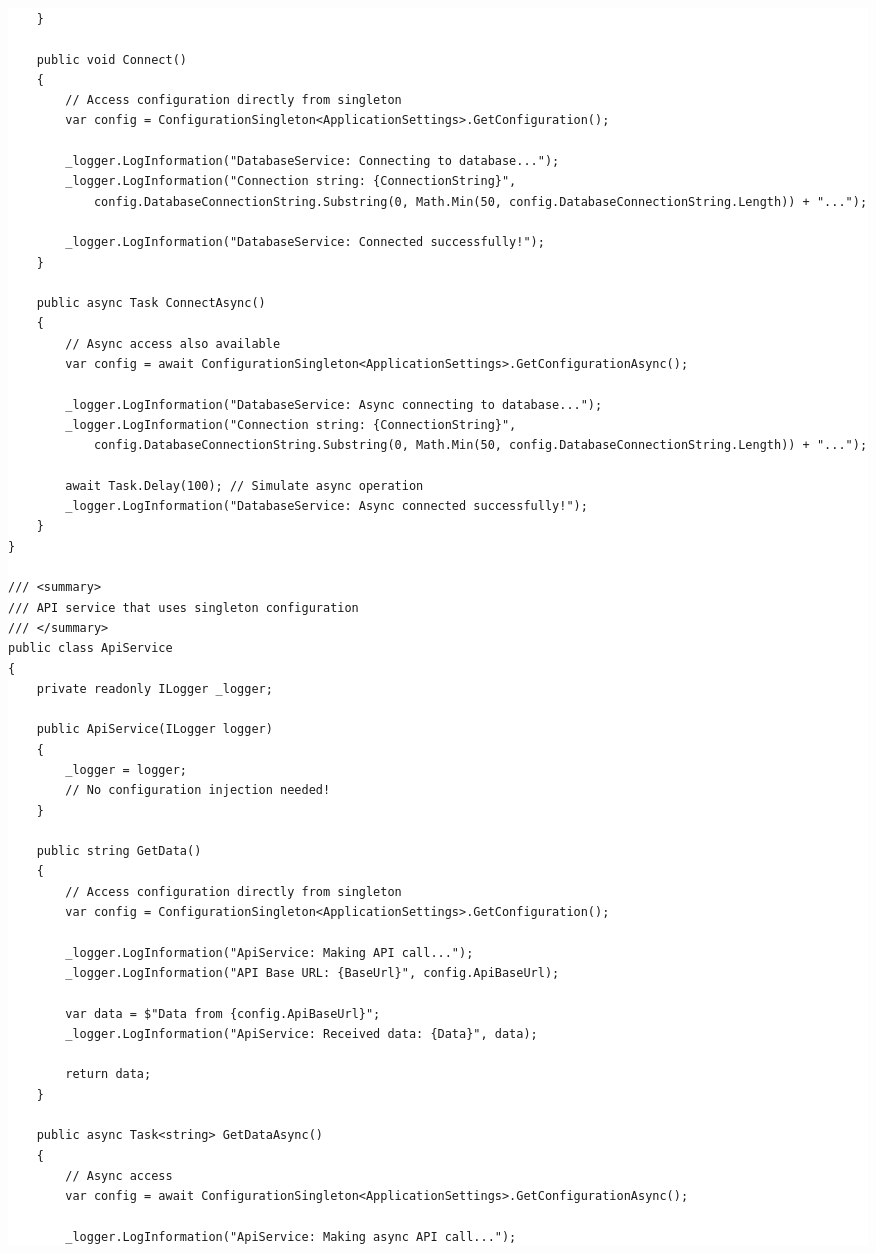 ```
    }

    public void Connect()
    {
        // Access configuration directly from singleton
        var config = ConfigurationSingleton<ApplicationSettings>.GetConfiguration();
        
        _logger.LogInformation("DatabaseService: Connecting to database...");
        _logger.LogInformation("Connection string: {ConnectionString}", 
            config.DatabaseConnectionString.Substring(0, Math.Min(50, config.DatabaseConnectionString.Length)) + "...");
        
        _logger.LogInformation("DatabaseService: Connected successfully!");
    }

    public async Task ConnectAsync()
    {
        // Async access also available
        var config = await ConfigurationSingleton<ApplicationSettings>.GetConfigurationAsync();
        
        _logger.LogInformation("DatabaseService: Async connecting to database...");
        _logger.LogInformation("Connection string: {ConnectionString}", 
            config.DatabaseConnectionString.Substring(0, Math.Min(50, config.DatabaseConnectionString.Length)) + "...");
        
        await Task.Delay(100); // Simulate async operation
        _logger.LogInformation("DatabaseService: Async connected successfully!");
    }
}

/// <summary>
/// API service that uses singleton configuration
/// </summary>
public class ApiService
{
    private readonly ILogger _logger;

    public ApiService(ILogger logger)
    {
        _logger = logger;
        // No configuration injection needed!
    }

    public string GetData()
    {
        // Access configuration directly from singleton
        var config = ConfigurationSingleton<ApplicationSettings>.GetConfiguration();
        
        _logger.LogInformation("ApiService: Making API call...");
        _logger.LogInformation("API Base URL: {BaseUrl}", config.ApiBaseUrl);
        
        var data = $"Data from {config.ApiBaseUrl}";
        _logger.LogInformation("ApiService: Received data: {Data}", data);
        
        return data;
    }

    public async Task<string> GetDataAsync()
    {
        // Async access
        var config = await ConfigurationSingleton<ApplicationSettings>.GetConfigurationAsync();
        
        _logger.LogInformation("ApiService: Making async API call...");
```